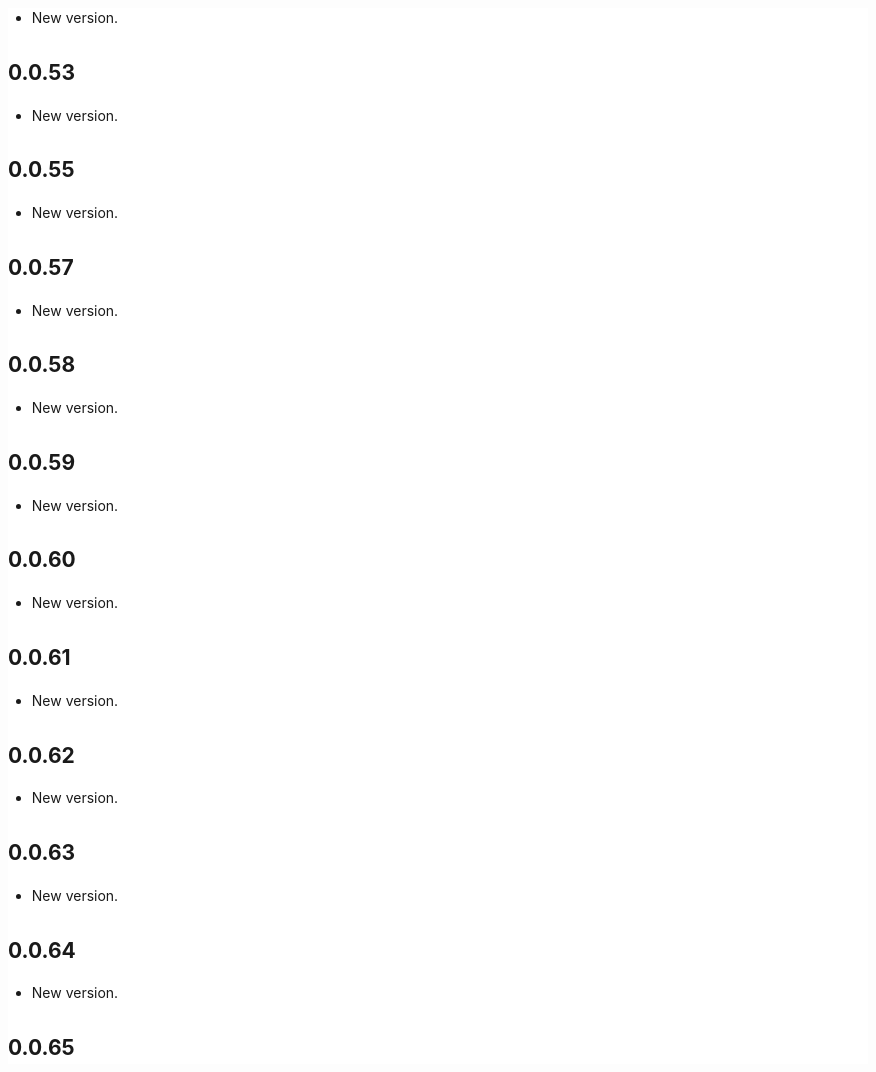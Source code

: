 - New version.


## 0.0.53

- New version.


## 0.0.55

- New version.


## 0.0.57

- New version.


## 0.0.58

- New version.


## 0.0.59

- New version.


## 0.0.60

- New version.


## 0.0.61

- New version.


## 0.0.62

- New version.


## 0.0.63

- New version.


## 0.0.64

- New version.


## 0.0.65
